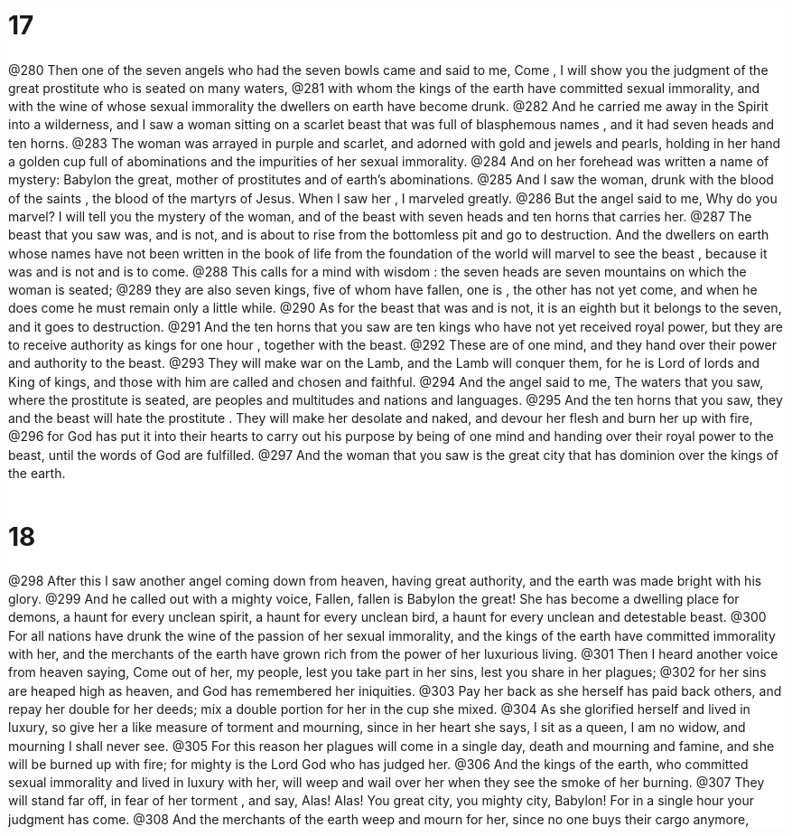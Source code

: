 # 17
@280 Then one of the seven angels who had the seven bowls came and said to me, Come , I will show you the judgment of the great prostitute who is seated on many waters,
@281 with whom the kings of the earth have committed sexual immorality, and with the wine of whose sexual immorality the dwellers on earth have become drunk.
@282 And he carried me away in the Spirit into a wilderness, and I saw a woman sitting on a scarlet beast that was full of blasphemous names , and it had seven heads and ten horns.
@283 The woman was arrayed in purple and scarlet, and adorned with gold and jewels and pearls, holding in her hand a golden cup full of abominations and the impurities of her sexual immorality.
@284 And on her forehead was written a name of mystery: Babylon the great, mother of prostitutes and of earth’s abominations.
@285 And I saw the woman, drunk with the blood of the saints , the blood of the martyrs of Jesus. When I saw her , I marveled greatly.
@286 But the angel said to me, Why do you marvel? I will tell you the mystery of the woman, and of the beast with seven heads and ten horns that carries her.
@287 The beast that you saw was, and is not, and is about to rise from the bottomless pit and go to destruction. And the dwellers on earth whose names have not been written in the book of life from the foundation of the world will marvel to see the beast , because it was and is not and is to come.
@288 This calls for a mind with wisdom : the seven heads are seven mountains on which the woman is seated;
@289 they are also seven kings, five of whom have fallen, one is , the other has not yet come, and when he does come he must remain only a little while.
@290 As for the beast that was and is not, it is an eighth but it belongs to the seven, and it goes to destruction.
@291 And the ten horns that you saw are ten kings who have not yet received royal power, but they are to receive authority as kings for one hour , together with the beast.
@292 These are of one mind, and they hand over their power and authority to the beast.
@293 They will make war on the Lamb, and the Lamb will conquer them, for he is Lord of lords and King of kings, and those with him are called and chosen and faithful.
@294 And the angel said to me, The waters that you saw, where the prostitute is seated, are peoples and multitudes and nations and languages.
@295 And the ten horns that you saw, they and the beast will hate the prostitute . They will make her desolate and naked, and devour her flesh and burn her up with fire,
@296 for God has put it into their hearts to carry out his purpose by being of one mind and handing over their royal power to the beast, until the words of God are fulfilled.
@297 And the woman that you saw is the great city that has dominion over the kings of the earth.

# 18
@298 After this I saw another angel coming down from heaven, having great authority, and the earth was made bright with his glory.
@299 And he called out with a mighty voice, Fallen, fallen is Babylon the great! She has become a dwelling place for demons, a haunt for every unclean spirit, a haunt for every unclean bird, a haunt for every unclean and detestable beast.
@300 For all nations have drunk the wine of the passion of her sexual immorality, and the kings of the earth have committed immorality with her, and the merchants of the earth have grown rich from the power of her luxurious living.
@301 Then I heard another voice from heaven saying, Come out of her, my people, lest you take part in her sins, lest you share in her plagues;
@302 for her sins are heaped high as heaven, and God has remembered her iniquities.
@303 Pay her back as she herself has paid back others, and repay her double for her deeds; mix a double portion for her in the cup she mixed.
@304 As she glorified herself and lived in luxury, so give her a like measure of torment and mourning, since in her heart she says, I sit as a queen, I am no widow, and mourning I shall never see.
@305 For this reason her plagues will come in a single day, death and mourning and famine, and she will be burned up with fire; for mighty is the Lord God who has judged her.
@306 And the kings of the earth, who committed sexual immorality and lived in luxury with her, will weep and wail over her when they see the smoke of her burning.
@307 They will stand far off, in fear of her torment , and say, Alas! Alas! You great city, you mighty city, Babylon! For in a single hour your judgment has come.
@308 And the merchants of the earth weep and mourn for her, since no one buys their cargo anymore,